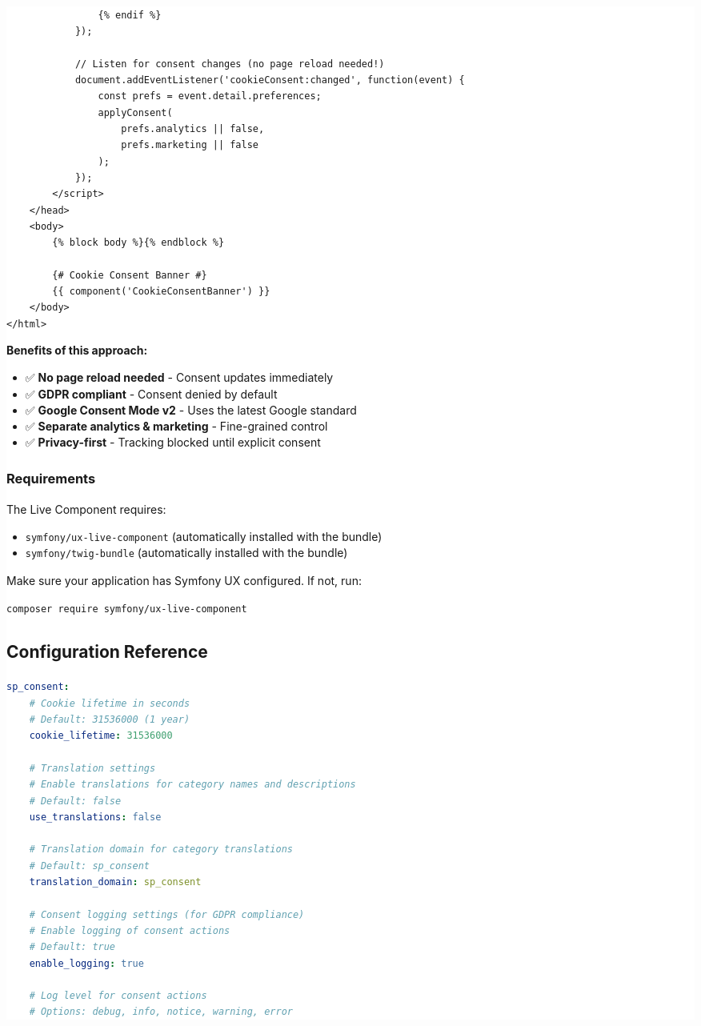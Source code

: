```twig
                {% endif %}
            });
            
            // Listen for consent changes (no page reload needed!)
            document.addEventListener('cookieConsent:changed', function(event) {
                const prefs = event.detail.preferences;
                applyConsent(
                    prefs.analytics || false,
                    prefs.marketing || false
                );
            });
        </script>
    </head>
    <body>
        {% block body %}{% endblock %}
        
        {# Cookie Consent Banner #}
        {{ component('CookieConsentBanner') }}
    </body>
</html>
```

**Benefits of this approach:**
- ✅ **No page reload needed** - Consent updates immediately
- ✅ **GDPR compliant** - Consent denied by default
- ✅ **Google Consent Mode v2** - Uses the latest Google standard
- ✅ **Separate analytics & marketing** - Fine-grained control
- ✅ **Privacy-first** - Tracking blocked until explicit consent

### Requirements

The Live Component requires:
- `symfony/ux-live-component` (automatically installed with the bundle)
- `symfony/twig-bundle` (automatically installed with the bundle)

Make sure your application has Symfony UX configured. If not, run:

```bash
composer require symfony/ux-live-component
```

## Configuration Reference

```yaml
sp_consent:
    # Cookie lifetime in seconds
    # Default: 31536000 (1 year)
    cookie_lifetime: 31536000
    
    # Translation settings
    # Enable translations for category names and descriptions
    # Default: false
    use_translations: false
    
    # Translation domain for category translations
    # Default: sp_consent
    translation_domain: sp_consent
    
    # Consent logging settings (for GDPR compliance)
    # Enable logging of consent actions
    # Default: true
    enable_logging: true
    
    # Log level for consent actions
    # Options: debug, info, notice, warning, error
```